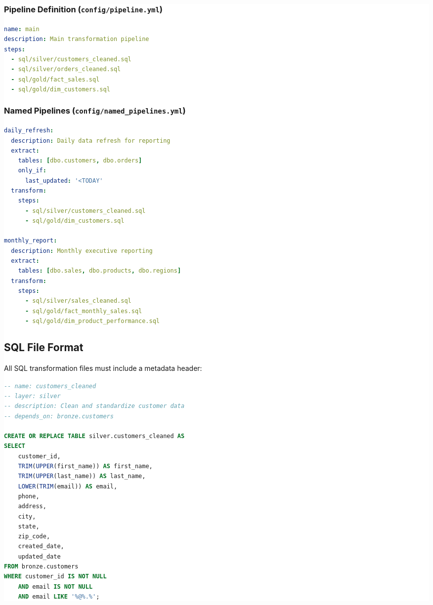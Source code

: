 ### Pipeline Definition (`config/pipeline.yml`)

```yaml
name: main
description: Main transformation pipeline
steps:
  - sql/silver/customers_cleaned.sql
  - sql/silver/orders_cleaned.sql
  - sql/gold/fact_sales.sql
  - sql/gold/dim_customers.sql
```

### Named Pipelines (`config/named_pipelines.yml`)

```yaml
daily_refresh:
  description: Daily data refresh for reporting
  extract:
    tables: [dbo.customers, dbo.orders]
    only_if:
      last_updated: '<TODAY'
  transform:
    steps:
      - sql/silver/customers_cleaned.sql
      - sql/gold/dim_customers.sql

monthly_report:
  description: Monthly executive reporting
  extract:
    tables: [dbo.sales, dbo.products, dbo.regions]
  transform:
    steps:
      - sql/silver/sales_cleaned.sql
      - sql/gold/fact_monthly_sales.sql
      - sql/gold/dim_product_performance.sql
```

## SQL File Format

All SQL transformation files must include a metadata header:

```sql
-- name: customers_cleaned
-- layer: silver
-- description: Clean and standardize customer data
-- depends_on: bronze.customers

CREATE OR REPLACE TABLE silver.customers_cleaned AS
SELECT 
    customer_id,
    TRIM(UPPER(first_name)) AS first_name,
    TRIM(UPPER(last_name)) AS last_name,
    LOWER(TRIM(email)) AS email,
    phone,
    address,
    city,
    state,
    zip_code,
    created_date,
    updated_date
FROM bronze.customers
WHERE customer_id IS NOT NULL
    AND email IS NOT NULL
    AND email LIKE '%@%.%';
```